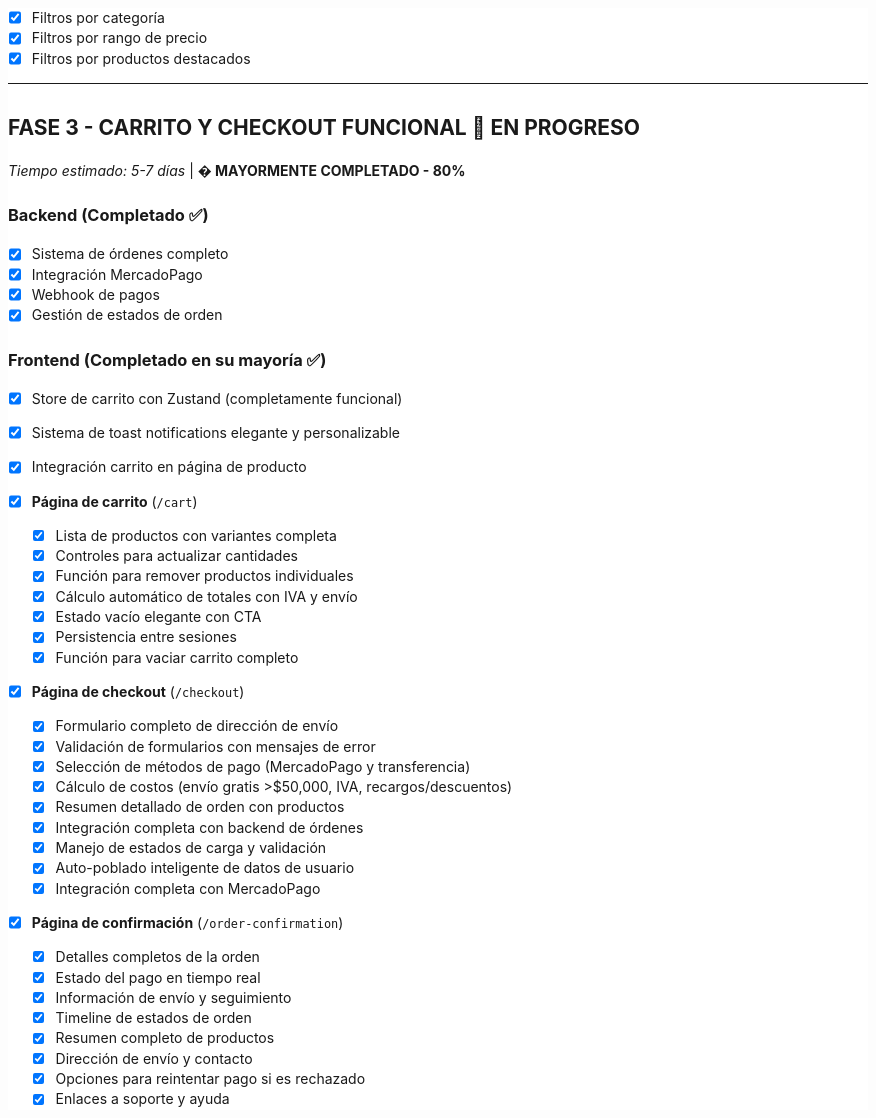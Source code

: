   - [x] Filtros por categoría
  - [x] Filtros por rango de precio
  - [x] Filtros por productos destacados

---

## **FASE 3 - CARRITO Y CHECKOUT FUNCIONAL** 🛒 **EN PROGRESO**

_Tiempo estimado: 5-7 días_ | **� MAYORMENTE COMPLETADO - 80%**

### Backend (Completado ✅)

- [x] Sistema de órdenes completo
- [x] Integración MercadoPago
- [x] Webhook de pagos
- [x] Gestión de estados de orden

### Frontend (Completado en su mayoría ✅)

- [x] Store de carrito con Zustand (completamente funcional)
- [x] Sistema de toast notifications elegante y personalizable
- [x] Integración carrito en página de producto
- [x] **Página de carrito** (`/cart`)

  - [x] Lista de productos con variantes completa
  - [x] Controles para actualizar cantidades
  - [x] Función para remover productos individuales
  - [x] Cálculo automático de totales con IVA y envío
  - [x] Estado vacío elegante con CTA
  - [x] Persistencia entre sesiones
  - [x] Función para vaciar carrito completo

- [x] **Página de checkout** (`/checkout`)

  - [x] Formulario completo de dirección de envío
  - [x] Validación de formularios con mensajes de error
  - [x] Selección de métodos de pago (MercadoPago y transferencia)
  - [x] Cálculo de costos (envío gratis >$50,000, IVA, recargos/descuentos)
  - [x] Resumen detallado de orden con productos
  - [x] Integración completa con backend de órdenes
  - [x] Manejo de estados de carga y validación
  - [x] Auto-poblado inteligente de datos de usuario
  - [x] Integración completa con MercadoPago

- [x] **Página de confirmación** (`/order-confirmation`)

  - [x] Detalles completos de la orden
  - [x] Estado del pago en tiempo real
  - [x] Información de envío y seguimiento
  - [x] Timeline de estados de orden
  - [x] Resumen completo de productos
  - [x] Dirección de envío y contacto
  - [x] Opciones para reintentar pago si es rechazado
  - [x] Enlaces a soporte y ayuda
